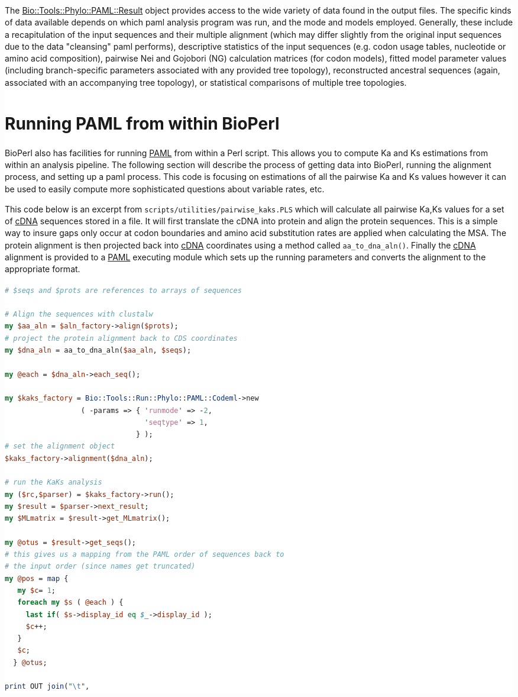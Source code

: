 The [Bio::Tools::Phylo::PAML::Result](https://metacpan.org/pod/Bio::Tools::Phylo::PAML::Result) object provides access to the wide variety of data found in the output files. The specific kinds of data available depends on which paml analysis program was run, and the mode and models employed. Generally, these include a recapitulation of the input sequences and their multiple alignment (which may differ slightly from the original input sequences due to the data "cleansing" paml performs), descriptive statistics of the input sequences (e.g. codon usage tables, nucleotide or amino acid composition), pairwise Nei and Gojobori (NG) calculation matrices (for codon models), fitted model parameter values (including branch-specific parameters associated with any provided tree topology), reconstructed ancestral sequences (again, associated with an accompanying tree topology), or statistical comparisons of multiple tree topologies.

Running PAML from within BioPerl
======================================================

BioPerl also has facilities for running [PAML](http://abacus.gene.ucl.ac.uk/software/paml.html) from within a Perl script. This allows you to compute Ka and Ks estimations from within an analysis pipeline. The following section will describe the process of getting data into BioPerl, running the alignment process, and setting up a paml process. This code is focusing on estimations of all the pairwise Ka and Ks values however it can be used to easily compute more sophisticated questions about variable rates, etc.

This code below is an excerpt from `scripts/utilities/pairwise_kaks.PLS` which will calculate all pairwise Ka,Ks values for a set of [cDNA](http://en.wikipedia.org/wiki/cDNA) sequences stored in a file. It will first translate the cDNA into protein and align the protein sequences. This is a simple way to insure gaps only occur at codon boundaries and amino acid substitution rates are applied when calculating the MSA. The protein alignment is then projected back into [cDNA](http://en.wikipedia.org/wiki/cDNA) coordinates using a method called `aa_to_dna_aln()`. Finally the [cDNA](http://en.wikipedia.org/wiki/cDNA) alignment is provided to a [PAML](http://abacus.gene.ucl.ac.uk/software/paml.html) executing module which sets up the running parameters and converts the alignment to the appropriate format.

```perl
# $seqs and $prots are references to arrays of sequences 

# Align the sequences with clustalw
my $aa_aln = $aln_factory->align($prots);
# project the protein alignment back to CDS coordinates
my $dna_aln = aa_to_dna_aln($aa_aln, $seqs);

my @each = $dna_aln->each_seq();

my $kaks_factory = Bio::Tools::Run::Phylo::PAML::Codeml->new
                  ( -params => { 'runmode' => -2,
                                 'seqtype' => 1,
                               } );
# set the alignment object
$kaks_factory->alignment($dna_aln);

# run the KaKs analysis
my ($rc,$parser) = $kaks_factory->run();
my $result = $parser->next_result;
my $MLmatrix = $result->get_MLmatrix();

my @otus = $result->get_seqs();
# this gives us a mapping from the PAML order of sequences back to
# the input order (since names get truncated)
my @pos = map {
   my $c= 1;
   foreach my $s ( @each ) {
     last if( $s->display_id eq $_->display_id );
     $c++;
   }
   $c;
  } @otus;

print OUT join("\t", 
```